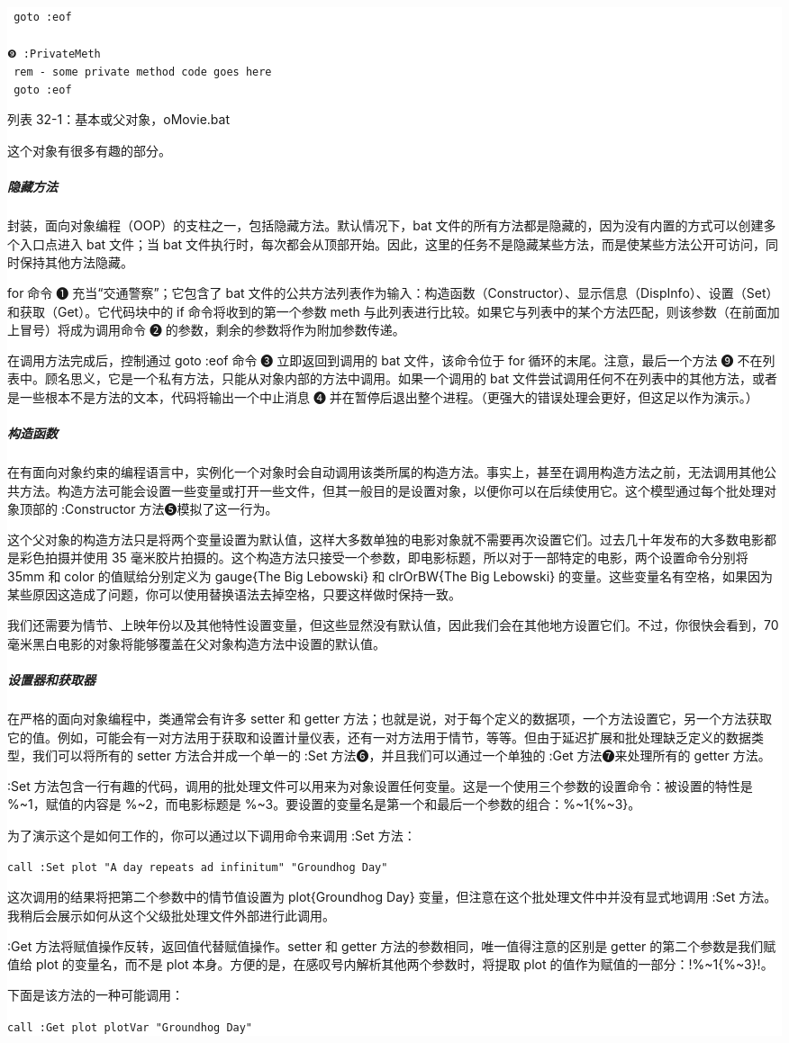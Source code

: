 ```
 goto :eof

❾ :PrivateMeth
 rem - some private method code goes here
 goto :eof 
```

列表 32-1：基本或父对象，oMovie.bat

这个对象有很多有趣的部分。

##### 隐藏方法

封装，面向对象编程（OOP）的支柱之一，包括隐藏方法。默认情况下，bat 文件的所有方法都是隐藏的，因为没有内置的方式可以创建多个入口点进入 bat 文件；当 bat 文件执行时，每次都会从顶部开始。因此，这里的任务不是隐藏某些方法，而是使某些方法公开可访问，同时保持其他方法隐藏。

for 命令 ❶ 充当“交通警察”；它包含了 bat 文件的公共方法列表作为输入：构造函数（Constructor）、显示信息（DispInfo）、设置（Set）和获取（Get）。它代码块中的 if 命令将收到的第一个参数 meth 与此列表进行比较。如果它与列表中的某个方法匹配，则该参数（在前面加上冒号）将成为调用命令 ❷ 的参数，剩余的参数将作为附加参数传递。

在调用方法完成后，控制通过 goto :eof 命令 ❸ 立即返回到调用的 bat 文件，该命令位于 for 循环的末尾。注意，最后一个方法 ❾ 不在列表中。顾名思义，它是一个私有方法，只能从对象内部的方法中调用。如果一个调用的 bat 文件尝试调用任何不在列表中的其他方法，或者是一些根本不是方法的文本，代码将输出一个中止消息 ❹ 并在暂停后退出整个进程。（更强大的错误处理会更好，但这足以作为演示。）

##### 构造函数

在有面向对象约束的编程语言中，实例化一个对象时会自动调用该类所属的构造方法。事实上，甚至在调用构造方法之前，无法调用其他公共方法。构造方法可能会设置一些变量或打开一些文件，但其一般目的是设置对象，以便你可以在后续使用它。这个模型通过每个批处理对象顶部的 :Constructor 方法❺模拟了这一行为。

这个父对象的构造方法只是将两个变量设置为默认值，这样大多数单独的电影对象就不需要再次设置它们。过去几十年发布的大多数电影都是彩色拍摄并使用 35 毫米胶片拍摄的。这个构造方法只接受一个参数，即电影标题，所以对于一部特定的电影，两个设置命令分别将 35mm 和 color 的值赋给分别定义为 gauge{The Big Lebowski} 和 clrOrBW{The Big Lebowski} 的变量。这些变量名有空格，如果因为某些原因这造成了问题，你可以使用替换语法去掉空格，只要这样做时保持一致。

我们还需要为情节、上映年份以及其他特性设置变量，但这些显然没有默认值，因此我们会在其他地方设置它们。不过，你很快会看到，70 毫米黑白电影的对象将能够覆盖在父对象构造方法中设置的默认值。

##### 设置器和获取器

在严格的面向对象编程中，类通常会有许多 setter 和 getter 方法；也就是说，对于每个定义的数据项，一个方法设置它，另一个方法获取它的值。例如，可能会有一对方法用于获取和设置计量仪表，还有一对方法用于情节，等等。但由于延迟扩展和批处理缺乏定义的数据类型，我们可以将所有的 setter 方法合并成一个单一的 :Set 方法❻，并且我们可以通过一个单独的 :Get 方法❼来处理所有的 getter 方法。

:Set 方法包含一行有趣的代码，调用的批处理文件可以用来为对象设置任何变量。这是一个使用三个参数的设置命令：被设置的特性是 %~1，赋值的内容是 %~2，而电影标题是 %~3。要设置的变量名是第一个和最后一个参数的组合：%~1{%~3}。

为了演示这个是如何工作的，你可以通过以下调用命令来调用 :Set 方法：

```
call :Set plot "A day repeats ad infinitum" "Groundhog Day"
```

这次调用的结果将把第二个参数中的情节值设置为 plot{Groundhog Day} 变量，但注意在这个批处理文件中并没有显式地调用 :Set 方法。我稍后会展示如何从这个父级批处理文件外部进行此调用。

:Get 方法将赋值操作反转，返回值代替赋值操作。setter 和 getter 方法的参数相同，唯一值得注意的区别是 getter 的第二个参数是我们赋值给 plot 的变量名，而不是 plot 本身。方便的是，在感叹号内解析其他两个参数时，将提取 plot 的值作为赋值的一部分：!%~1{%~3}!。

下面是该方法的一种可能调用：

```
call :Get plot plotVar "Groundhog Day"
```
